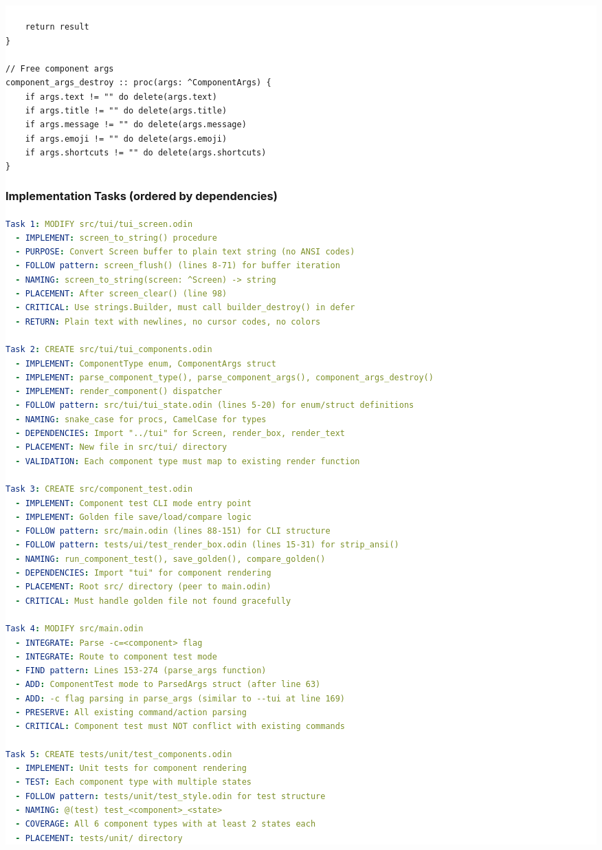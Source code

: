 ```odin

    return result
}

// Free component args
component_args_destroy :: proc(args: ^ComponentArgs) {
    if args.text != "" do delete(args.text)
    if args.title != "" do delete(args.title)
    if args.message != "" do delete(args.message)
    if args.emoji != "" do delete(args.emoji)
    if args.shortcuts != "" do delete(args.shortcuts)
}
```

### Implementation Tasks (ordered by dependencies)

```yaml
Task 1: MODIFY src/tui/tui_screen.odin
  - IMPLEMENT: screen_to_string() procedure
  - PURPOSE: Convert Screen buffer to plain text string (no ANSI codes)
  - FOLLOW pattern: screen_flush() (lines 8-71) for buffer iteration
  - NAMING: screen_to_string(screen: ^Screen) -> string
  - PLACEMENT: After screen_clear() (line 98)
  - CRITICAL: Use strings.Builder, must call builder_destroy() in defer
  - RETURN: Plain text with newlines, no cursor codes, no colors

Task 2: CREATE src/tui/tui_components.odin
  - IMPLEMENT: ComponentType enum, ComponentArgs struct
  - IMPLEMENT: parse_component_type(), parse_component_args(), component_args_destroy()
  - IMPLEMENT: render_component() dispatcher
  - FOLLOW pattern: src/tui/tui_state.odin (lines 5-20) for enum/struct definitions
  - NAMING: snake_case for procs, CamelCase for types
  - DEPENDENCIES: Import "../tui" for Screen, render_box, render_text
  - PLACEMENT: New file in src/tui/ directory
  - VALIDATION: Each component type must map to existing render function

Task 3: CREATE src/component_test.odin
  - IMPLEMENT: Component test CLI mode entry point
  - IMPLEMENT: Golden file save/load/compare logic
  - FOLLOW pattern: src/main.odin (lines 88-151) for CLI structure
  - FOLLOW pattern: tests/ui/test_render_box.odin (lines 15-31) for strip_ansi()
  - NAMING: run_component_test(), save_golden(), compare_golden()
  - DEPENDENCIES: Import "tui" for component rendering
  - PLACEMENT: Root src/ directory (peer to main.odin)
  - CRITICAL: Must handle golden file not found gracefully

Task 4: MODIFY src/main.odin
  - INTEGRATE: Parse -c=<component> flag
  - INTEGRATE: Route to component test mode
  - FIND pattern: Lines 153-274 (parse_args function)
  - ADD: ComponentTest mode to ParsedArgs struct (after line 63)
  - ADD: -c flag parsing in parse_args (similar to --tui at line 169)
  - PRESERVE: All existing command/action parsing
  - CRITICAL: Component test must NOT conflict with existing commands

Task 5: CREATE tests/unit/test_components.odin
  - IMPLEMENT: Unit tests for component rendering
  - TEST: Each component type with multiple states
  - FOLLOW pattern: tests/unit/test_style.odin for test structure
  - NAMING: @(test) test_<component>_<state>
  - COVERAGE: All 6 component types with at least 2 states each
  - PLACEMENT: tests/unit/ directory

```